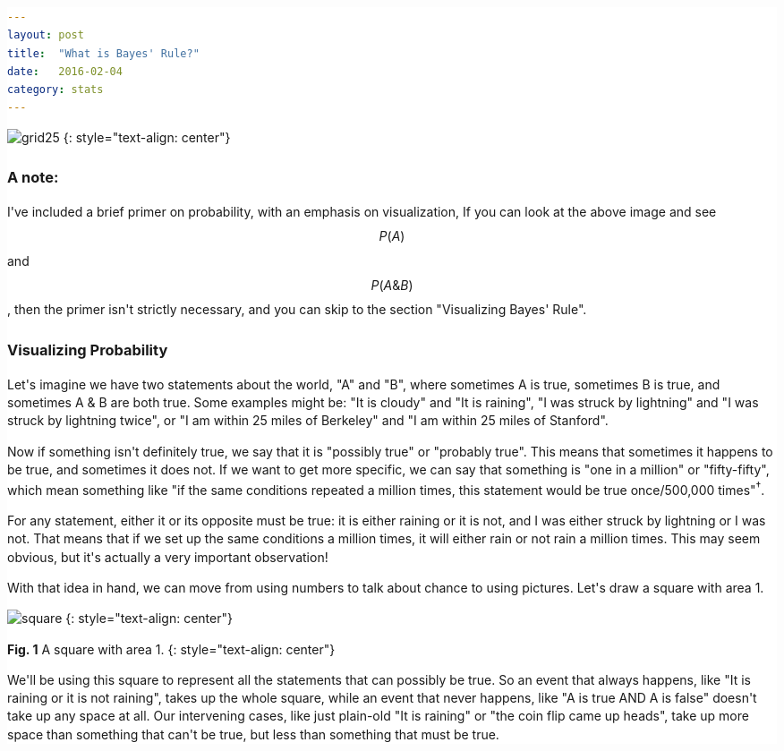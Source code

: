 ```yaml
---
layout: post
title:	"What is Bayes' Rule?"
date:	2016-02-04
category: stats
---
```

![grid25]
{: style="text-align: center"}



### A note:

I've included a brief primer on probability, with an emphasis on visualization,
If you can look at the above image and see
$$P(A)$$ and $$P(A \& B)$$, then the primer isn't strictly necessary,
and you can skip to the section "Visualizing Bayes' Rule".

### Visualizing Probability

Let's imagine we have two statements about the world, "A" and "B",
where sometimes A is true, sometimes B is true, and sometimes A & B are both true.
Some examples might be: "It is cloudy" and "It is raining",
"I was struck by lightning" and "I was struck by lightning twice",
or "I am within 25 miles of Berkeley" and "I am within 25 miles of Stanford".

Now if something isn't definitely true, we say that it is "possibly true" or "probably true".
This means that sometimes it happens to be true, and sometimes it does not.
If we want to get more specific, we can say that something is "one in a million" or "fifty-fifty",
which mean something like "if the same conditions repeated a million times,
this statement would be true once/500,000 times"<sup>†</sup>.

For any statement, either it or its opposite must be true:
it is either raining or it is not, and I was either struck by lightning or I was not.
That means that if we set up the same conditions a million times,
it will either rain or not rain a million times.
This may seem obvious, but it's actually a very important observation!

With that idea in hand, we can move from using numbers to talk about chance to using pictures.
Let's draw a square with area 1.

![square]
{: style="text-align: center"}

**Fig. 1** A square with area 1.
{: style="text-align: center"}

We'll be using this square to represent all the statements that can possibly be true.
So an event that always happens, like "It is raining or it is not raining",
takes up the whole square,
while an event that never happens, like "A is true AND A is false"
doesn't take up any space at all.
Our intervening cases, like just plain-old "It is raining" or
"the coin flip came up heads", take up more space than
something that can't be true, but less than something that must be true.


[square]: {{site.imgurl}}/square.png
[circlesA&B]: {{site.imgurl}}/circlesA&B.png
[circles]: {{site.imgurl}}/circles.png
[grid8]: {{site.imgurl}}/grid8.png
[grid25]: {{site.imgurl}}/grid25.png
[grid100]: {{site.imgurl}}/grid100.png
[conditioning]: {{site.imgurl}}/conditioning.png
[Roar&Tiger]: {{site.imgurl}}/Roar&Tiger.png